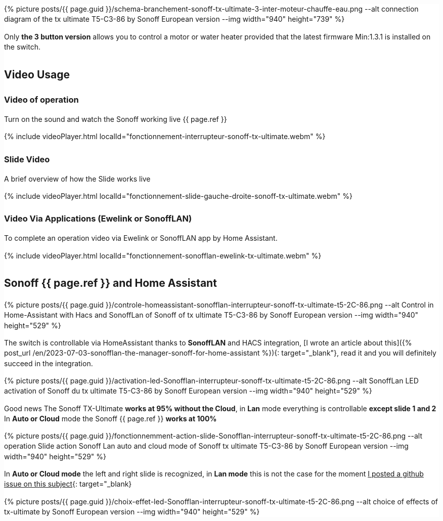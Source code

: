 {% picture posts/{{ page.guid }}/schema-branchement-sonoff-tx-ultimate-3-inter-moteur-chauffe-eau.png --alt connection diagram of the tx ultimate T5-C3-86 by Sonoff European version --img width="940" height="739" %}

Only **the 3 button version** allows you to control a motor or water heater provided that the latest firmware Min:1.3.1 is installed on the switch.

## Video Usage

### Video of operation
Turn on the sound and watch the Sonoff working live {{ page.ref }}

{% include videoPlayer.html localId="fonctionnement-interrupteur-sonoff-tx-ultimate.webm" %}

### Slide Video

A brief overview of how the Slide works live

{% include videoPlayer.html localId="fonctionnement-slide-gauche-droite-sonoff-tx-ultimate.webm" %}

### Video Via Applications (Ewelink or SonoffLAN)

To complete an operation video via Ewelink or SonoffLAN app by Home Assistant.

{% include videoPlayer.html localId="fonctionnement-sonofflan-ewelink-tx-ultimate.webm" %}

## Sonoff {{ page.ref }} and Home Assistant

{% picture posts/{{ page.guid }}/controle-homeassistant-sonofflan-interrupteur-sonoff-tx-ultimate-t5-2C-86.png --alt Control in Home-Assistant with Hacs and SonoffLan of Sonoff of tx ultimate T5-C3-86 by Sonoff European version --img width="940" height="529" %}

The switch is controllable via HomeAssistant thanks to **SonoffLAN** and HACS integration, [I wrote an article about this]({% post_url /en/2023-07-03-sonofflan-the-manager-sonoff-for-home-assistant %}){: target="_blank"}, read it and you will definitely succeed in the integration.

{% picture posts/{{ page.guid }}/activation-led-Sonofflan-interrupteur-sonoff-tx-ultimate-t5-2C-86.png --alt SonoffLan LED activation of Sonoff du tx ultimate T5-C3-86 by Sonoff European version --img width="940" height="529" %}

Good news The Sonoff TX-Ultimate **works at 95% without the Cloud**, in **Lan** mode everything is controllable **except slide 1 and 2**
In **Auto or Cloud** mode the Sonoff {{ page.ref }} **works at 100%**

{% picture posts/{{ page.guid }}/fonctionnemment-action-slide-Sonofflan-interrupteur-sonoff-tx-ultimate-t5-2C-86.png --alt operation Slide action Sonoff Lan auto and cloud mode of Sonoff tx ultimate T5-C3-86 by Sonoff European version --img width="940" height="529" %}

In **Auto or Cloud mode** the left and right slide is recognized, in **Lan mode** this is not the case for the moment [I posted a github issue on this subject](https://github.com/AlexxIT/SonoffLAN/issues/1328){: target="_blank}

{% picture posts/{{ page.guid }}/choix-effet-led-Sonofflan-interrupteur-sonoff-tx-ultimate-t5-2C-86.png --alt choice of effects of tx-ultimate by Sonoff European version --img width="940" height="529" %}
